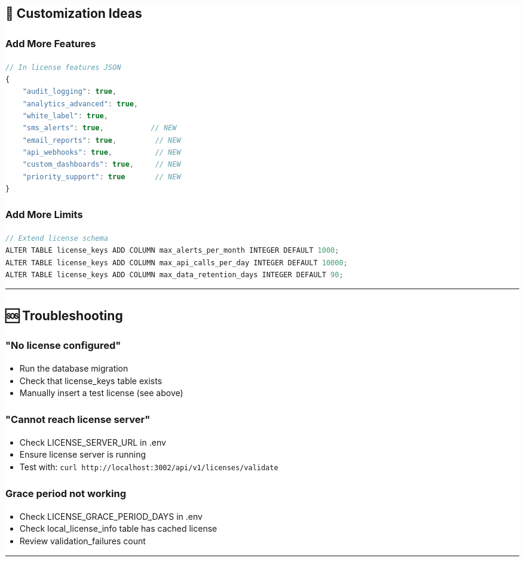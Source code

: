 
## 🎨 Customization Ideas

### **Add More Features**

```javascript
// In license features JSON
{
    "audit_logging": true,
    "analytics_advanced": true,
    "white_label": true,
    "sms_alerts": true,           // NEW
    "email_reports": true,         // NEW
    "api_webhooks": true,          // NEW
    "custom_dashboards": true,     // NEW
    "priority_support": true       // NEW
}
```

### **Add More Limits**

```javascript
// Extend license schema
ALTER TABLE license_keys ADD COLUMN max_alerts_per_month INTEGER DEFAULT 1000;
ALTER TABLE license_keys ADD COLUMN max_api_calls_per_day INTEGER DEFAULT 10000;
ALTER TABLE license_keys ADD COLUMN max_data_retention_days INTEGER DEFAULT 90;
```

---

## 🆘 Troubleshooting

### **"No license configured"**

- Run the database migration
- Check that license_keys table exists
- Manually insert a test license (see above)

### **"Cannot reach license server"**

- Check LICENSE_SERVER_URL in .env
- Ensure license server is running
- Test with: `curl http://localhost:3002/api/v1/licenses/validate`

### **Grace period not working**

- Check LICENSE_GRACE_PERIOD_DAYS in .env
- Check local_license_info table has cached license
- Review validation_failures count

---
